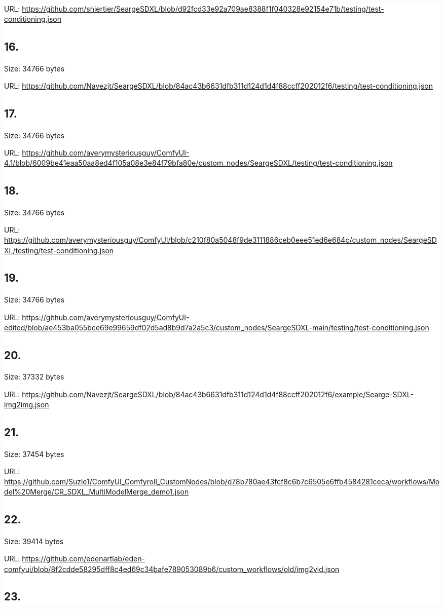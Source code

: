 URL: https://github.com/shiertier/SeargeSDXL/blob/d92fcd33e92a709ae8388f1f040328e92154e71b/testing/test-conditioning.json

## 16. 

Size: 34766 bytes

URL: https://github.com/Navezjt/SeargeSDXL/blob/84ac43b6631dfb311d124d1d4f88ccff202012f6/testing/test-conditioning.json

## 17. 

Size: 34766 bytes

URL: https://github.com/averymysteriousguy/ComfyUI-4.1/blob/6009be41eaa50aa8ed4f105a08e3e84f79bfa80e/custom_nodes/SeargeSDXL/testing/test-conditioning.json

## 18. 

Size: 34766 bytes

URL: https://github.com/averymysteriousguy/ComfyUI/blob/c210f80a5048f9de3111886ceb0eee51ed6e684c/custom_nodes/SeargeSDXL/testing/test-conditioning.json

## 19. 

Size: 34766 bytes

URL: https://github.com/averymysteriousguy/ComfyUI-edited/blob/ae453ba055bce69e99659df02d5ad8b9d7a2a5c3/custom_nodes/SeargeSDXL-main/testing/test-conditioning.json

## 20. 

Size: 37332 bytes

URL: https://github.com/Navezjt/SeargeSDXL/blob/84ac43b6631dfb311d124d1d4f88ccff202012f6/example/Searge-SDXL-img2img.json

## 21. 

Size: 37454 bytes

URL: https://github.com/Suzie1/ComfyUI_Comfyroll_CustomNodes/blob/d78b780ae43fcf8c6b7c6505e6ffb4584281ceca/workflows/Model%20Merge/CR_SDXL_MultiModelMerge_demo1.json

## 22. 

Size: 39414 bytes

URL: https://github.com/edenartlab/eden-comfyui/blob/8f2cdde58295dff8c4ed69c34bafe789053089b6/custom_workflows/old/img2vid.json

## 23. 
